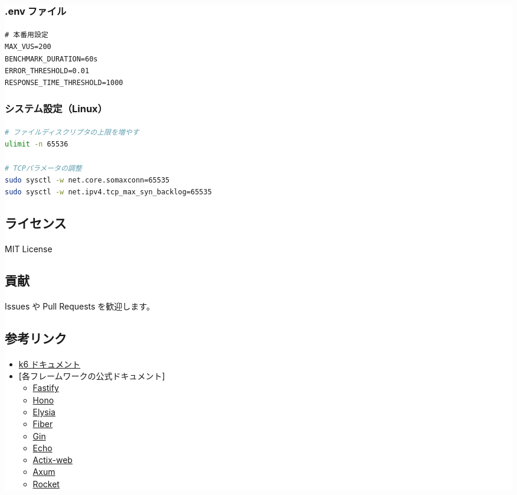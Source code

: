 ### .env ファイル

```env
# 本番用設定
MAX_VUS=200
BENCHMARK_DURATION=60s
ERROR_THRESHOLD=0.01
RESPONSE_TIME_THRESHOLD=1000
```

### システム設定（Linux）

```bash
# ファイルディスクリプタの上限を増やす
ulimit -n 65536

# TCPパラメータの調整
sudo sysctl -w net.core.somaxconn=65535
sudo sysctl -w net.ipv4.tcp_max_syn_backlog=65535
```

## ライセンス

MIT License

## 貢献

Issues や Pull Requests を歓迎します。

## 参考リンク

- [k6 ドキュメント](https://k6.io/docs/)
- [各フレームワークの公式ドキュメント]
  - [Fastify](https://www.fastify.io/)
  - [Hono](https://hono.dev/)
  - [Elysia](https://elysiajs.com/)
  - [Fiber](https://gofiber.io/)
  - [Gin](https://gin-gonic.com/)
  - [Echo](https://echo.labstack.com/)
  - [Actix-web](https://actix.rs/)
  - [Axum](https://github.com/tokio-rs/axum)
  - [Rocket](https://rocket.rs/)
